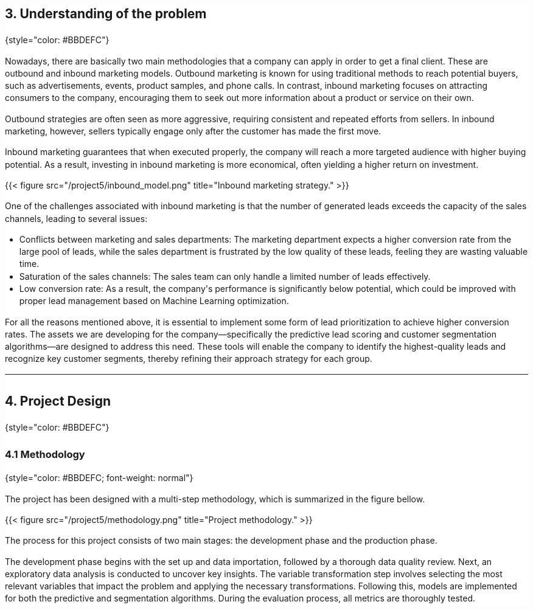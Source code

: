 
## 3. Understanding of the problem
{style="color: #BBDEFC"}

Nowadays, there are basically two main methodologies that a company can apply in order to get a final client. These are outbound and inbound marketing models. Outbound marketing is known for using traditional methods to reach potential buyers, such as advertisements, events, product samples, and phone calls. In contrast, inbound marketing focuses on attracting consumers to the company, encouraging them to seek out more information about a product or service on their own.

Outbound strategies are often seen as more aggressive, requiring consistent and repeated efforts from sellers. In inbound marketing, however, sellers typically engage only after the customer has made the first move.

Inbound marketing guarantees that when executed properly, the company will reach a more targeted audience with higher buying potential. As a result, investing in inbound marketing is more economical, often yielding a higher return on investment.

{{< figure src="/project5/inbound_model.png" title="Inbound marketing strategy." >}}

One of the challenges associated with inbound marketing is that the number of generated leads exceeds the capacity of the sales channels, leading to several issues:

* Conflicts between marketing and sales departments: The marketing department expects a higher conversion rate from the large pool of leads, while the sales department is frustrated by the low quality of these leads, feeling they are wasting valuable time.
* Saturation of the sales channels: The sales team can only handle a limited number of leads effectively.
* Low conversion rate: As a result, the company's performance is significantly below potential, which could be improved with proper lead management based on Machine Learning optimization.

For all the reasons mentioned above, it is essential to implement some form of lead prioritization to achieve higher conversion rates. The assets we are developing for the company—specifically the predictive lead scoring and customer segmentation algorithms—are designed to address this need. These tools will enable the company to identify the highest-quality leads and recognize key customer segments, thereby refining their approach strategy for each group.

---

## 4. Project Design
{style="color: #BBDEFC"}

### 4.1 Methodology
{style="color: #BBDEFC; font-weight: normal"}

The project has been designed with a multi-step methodology, which is summarized in the figure bellow.

{{< figure src="/project5/methodology.png" title="Project methodology." >}}

The process for this project consists of two main stages: the development phase and the production phase.

The development phase begins with the set up and data importation, followed by a thorough data quality review. Next, an exploratory data analysis is conducted to uncover key insights. The variable transformation step involves selecting the most relevant variables that impact the problem and applying the necessary transformations. Following this, models are implemented for both the predictive and segmentation algorithms. During the evaluation process, all metrics are thoroughly tested.
